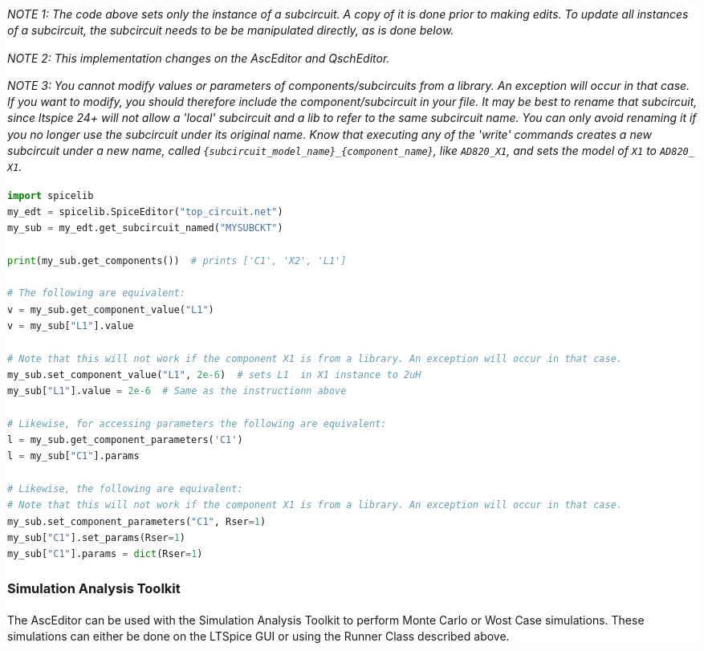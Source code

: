 *NOTE 1: The code above sets only the instance of a subcircuit. A copy of it is done prior to making edits.
To update all instances of a subcircuit, the subcircuit needs to be be manipulated directly, as is done below.*

*NOTE 2: This implementation changes on the AscEditor and QschEditor.*

*NOTE 3: You cannot modify values or parameters of components/subcircuits from a library. An exception will
 occur in that case. If you want to modify, you should therefore include the component/subcircuit in your file.
 It may be best to rename that subcircuit, since ltspice 24+ will not allow a 'local' subcircuit and a lib to
 refer to the same subcircuit name. You can only avoid renaming it if you no longer use the subcircuit under
 its original name.
 Know that executing any of the 'write' commands creates a new subcircuit under a new name, called
 `{subcircuit_model_name}_{component_name}`, like `AD820_X1`, and sets the model of `X1` to `AD820_X1`.*

```python
import spicelib
my_edt = spicelib.SpiceEditor("top_circuit.net")
my_sub = my_edt.get_subcircuit_named("MYSUBCKT")

print(my_sub.get_components())  # prints ['C1', 'X2', 'L1']

# The following are equivalent:
v = my_sub.get_component_value("L1")
v = my_sub["L1"].value

# Note that this will not work if the component X1 is from a library. An exception will occur in that case.
my_sub.set_component_value("L1", 2e-6)  # sets L1  in X1 instance to 2uH
my_sub["L1"].value = 2e-6  # Same as the instructionn above

# Likewise, for accessing parameters the following are equivalent:
l = my_sub.get_component_parameters('C1')
l = my_sub["C1"].params

# Likewise, the following are equivalent:
# Note that this will not work if the component X1 is from a library. An exception will occur in that case.
my_sub.set_component_parameters("C1", Rser=1)
my_sub["C1"].set_params(Rser=1) 
my_sub["C1"].params = dict(Rser=1)
```

### Simulation Analysis Toolkit

The AscEditor can be used with the Simulation Analysis Toolkit to perform Monte Carlo or Wost Case simulations.
These simulations can either be done on the LTSpice GUI or using the Runner Class described above.
